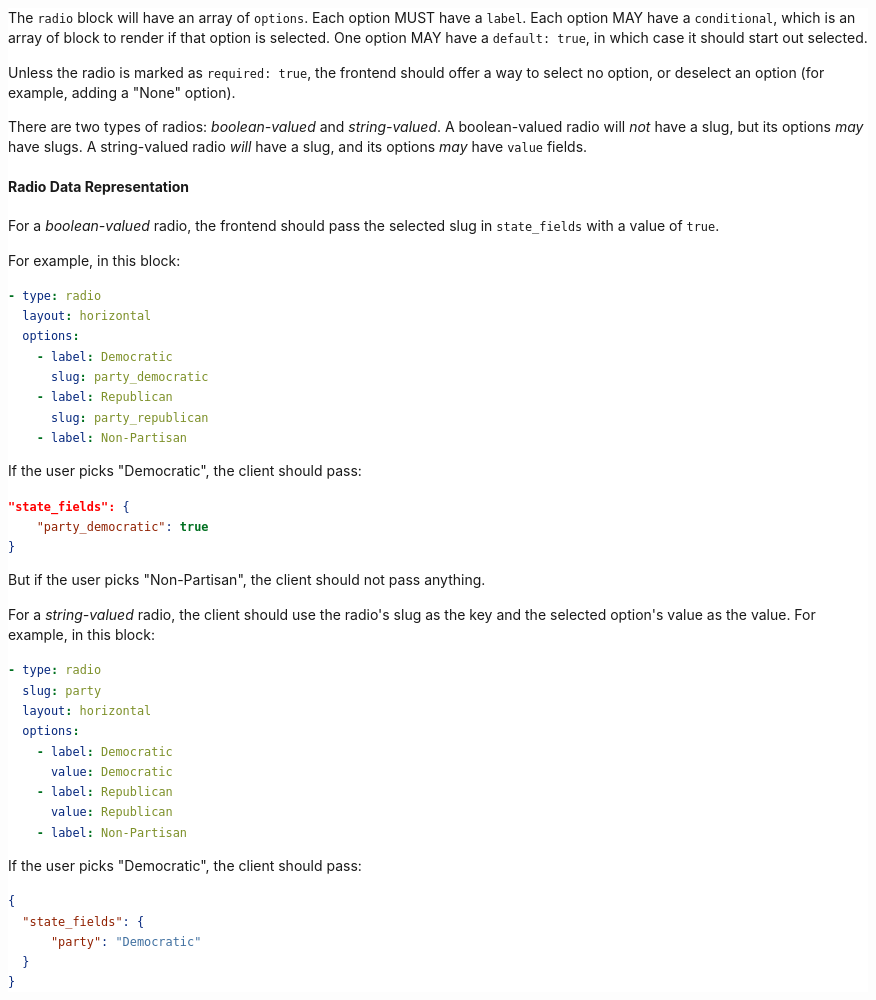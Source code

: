 The `radio` block will have an array of `options`. Each option MUST have a `label`. Each option MAY have a `conditional`, which is an array of block to render if that option is selected. One option MAY have a `default: true`, in which case it should start out selected.

Unless the radio is marked as `required: true`, the frontend should offer a way to select no option, or deselect an option (for example, adding a "None" option).

There are two types of radios: *boolean-valued* and *string-valued*. A boolean-valued radio will *not* have a slug, but its options *may* have slugs. A string-valued radio
*will* have a slug, and its options *may* have `value` fields.

#### Radio Data Representation

For a *boolean-valued* radio, the frontend should pass the selected slug in `state_fields` with a value of `true`.

For example, in this block:

```yaml
- type: radio
  layout: horizontal
  options:
    - label: Democratic
      slug: party_democratic
    - label: Republican
      slug: party_republican
    - label: Non-Partisan
```

If the user picks "Democratic", the client should pass:

```json
"state_fields": {
    "party_democratic": true
}
```

But if the user picks "Non-Partisan", the client should not pass anything.

For a *string-valued* radio, the client should use the radio's slug as the key and the selected option's value as the value. For example, in this block:

```yaml
- type: radio
  slug: party
  layout: horizontal
  options:
    - label: Democratic
      value: Democratic
    - label: Republican
      value: Republican
    - label: Non-Partisan
```

If the user picks "Democratic", the client should pass:

```json
{
  "state_fields": {
      "party": "Democratic"
  }
}
```
